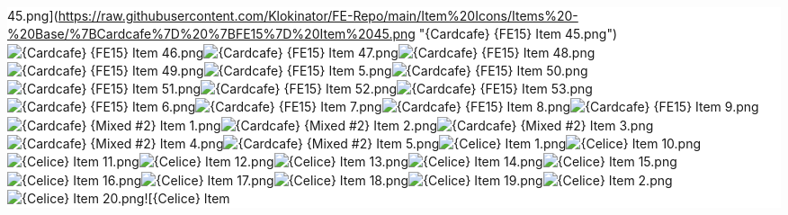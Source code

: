 45.png](https://raw.githubusercontent.com/Klokinator/FE-Repo/main/Item%20Icons/Items%20-%20Base/%7BCardcafe%7D%20%7BFE15%7D%20Item%2045.png "{Cardcafe} {FE15} Item 45.png")![{Cardcafe} {FE15} Item 46.png](https://raw.githubusercontent.com/Klokinator/FE-Repo/main/Item%20Icons/Items%20-%20Base/%7BCardcafe%7D%20%7BFE15%7D%20Item%2046.png "{Cardcafe} {FE15} Item 46.png")![{Cardcafe} {FE15} Item 47.png](https://raw.githubusercontent.com/Klokinator/FE-Repo/main/Item%20Icons/Items%20-%20Base/%7BCardcafe%7D%20%7BFE15%7D%20Item%2047.png "{Cardcafe} {FE15} Item 47.png")![{Cardcafe} {FE15} Item 48.png](https://raw.githubusercontent.com/Klokinator/FE-Repo/main/Item%20Icons/Items%20-%20Base/%7BCardcafe%7D%20%7BFE15%7D%20Item%2048.png "{Cardcafe} {FE15} Item 48.png")![{Cardcafe} {FE15} Item 49.png](https://raw.githubusercontent.com/Klokinator/FE-Repo/main/Item%20Icons/Items%20-%20Base/%7BCardcafe%7D%20%7BFE15%7D%20Item%2049.png "{Cardcafe} {FE15} Item 49.png")![{Cardcafe} {FE15} Item 5.png](https://raw.githubusercontent.com/Klokinator/FE-Repo/main/Item%20Icons/Items%20-%20Base/%7BCardcafe%7D%20%7BFE15%7D%20Item%205.png "{Cardcafe} {FE15} Item 5.png")![{Cardcafe} {FE15} Item 50.png](https://raw.githubusercontent.com/Klokinator/FE-Repo/main/Item%20Icons/Items%20-%20Base/%7BCardcafe%7D%20%7BFE15%7D%20Item%2050.png "{Cardcafe} {FE15} Item 50.png")![{Cardcafe} {FE15} Item 51.png](https://raw.githubusercontent.com/Klokinator/FE-Repo/main/Item%20Icons/Items%20-%20Base/%7BCardcafe%7D%20%7BFE15%7D%20Item%2051.png "{Cardcafe} {FE15} Item 51.png")![{Cardcafe} {FE15} Item 52.png](https://raw.githubusercontent.com/Klokinator/FE-Repo/main/Item%20Icons/Items%20-%20Base/%7BCardcafe%7D%20%7BFE15%7D%20Item%2052.png "{Cardcafe} {FE15} Item 52.png")![{Cardcafe} {FE15} Item 53.png](https://raw.githubusercontent.com/Klokinator/FE-Repo/main/Item%20Icons/Items%20-%20Base/%7BCardcafe%7D%20%7BFE15%7D%20Item%2053.png "{Cardcafe} {FE15} Item 53.png")![{Cardcafe} {FE15} Item 6.png](https://raw.githubusercontent.com/Klokinator/FE-Repo/main/Item%20Icons/Items%20-%20Base/%7BCardcafe%7D%20%7BFE15%7D%20Item%206.png "{Cardcafe} {FE15} Item 6.png")![{Cardcafe} {FE15} Item 7.png](https://raw.githubusercontent.com/Klokinator/FE-Repo/main/Item%20Icons/Items%20-%20Base/%7BCardcafe%7D%20%7BFE15%7D%20Item%207.png "{Cardcafe} {FE15} Item 7.png")![{Cardcafe} {FE15} Item 8.png](https://raw.githubusercontent.com/Klokinator/FE-Repo/main/Item%20Icons/Items%20-%20Base/%7BCardcafe%7D%20%7BFE15%7D%20Item%208.png "{Cardcafe} {FE15} Item 8.png")![{Cardcafe} {FE15} Item 9.png](https://raw.githubusercontent.com/Klokinator/FE-Repo/main/Item%20Icons/Items%20-%20Base/%7BCardcafe%7D%20%7BFE15%7D%20Item%209.png "{Cardcafe} {FE15} Item 9.png")![{Cardcafe} {Mixed #2} Item 1.png](https://raw.githubusercontent.com/Klokinator/FE-Repo/main/Item%20Icons/Items%20-%20Base/%7BCardcafe%7D%20%7BMixed%20#2%7D%20Item%201.png "{Cardcafe} {Mixed #2} Item 1.png")![{Cardcafe} {Mixed #2} Item 2.png](https://raw.githubusercontent.com/Klokinator/FE-Repo/main/Item%20Icons/Items%20-%20Base/%7BCardcafe%7D%20%7BMixed%20#2%7D%20Item%202.png "{Cardcafe} {Mixed #2} Item 2.png")![{Cardcafe} {Mixed #2} Item 3.png](https://raw.githubusercontent.com/Klokinator/FE-Repo/main/Item%20Icons/Items%20-%20Base/%7BCardcafe%7D%20%7BMixed%20#2%7D%20Item%203.png "{Cardcafe} {Mixed #2} Item 3.png")![{Cardcafe} {Mixed #2} Item 4.png](https://raw.githubusercontent.com/Klokinator/FE-Repo/main/Item%20Icons/Items%20-%20Base/%7BCardcafe%7D%20%7BMixed%20#2%7D%20Item%204.png "{Cardcafe} {Mixed #2} Item 4.png")![{Cardcafe} {Mixed #2} Item 5.png](https://raw.githubusercontent.com/Klokinator/FE-Repo/main/Item%20Icons/Items%20-%20Base/%7BCardcafe%7D%20%7BMixed%20#2%7D%20Item%205.png "{Cardcafe} {Mixed #2} Item 5.png")![{Celice} Item 1.png](https://raw.githubusercontent.com/Klokinator/FE-Repo/main/Item%20Icons/Items%20-%20Base/%7BCelice%7D%20Item%201.png "{Celice} Item 1.png")![{Celice} Item 10.png](https://raw.githubusercontent.com/Klokinator/FE-Repo/main/Item%20Icons/Items%20-%20Base/%7BCelice%7D%20Item%2010.png "{Celice} Item 10.png")![{Celice} Item 11.png](https://raw.githubusercontent.com/Klokinator/FE-Repo/main/Item%20Icons/Items%20-%20Base/%7BCelice%7D%20Item%2011.png "{Celice} Item 11.png")![{Celice} Item 12.png](https://raw.githubusercontent.com/Klokinator/FE-Repo/main/Item%20Icons/Items%20-%20Base/%7BCelice%7D%20Item%2012.png "{Celice} Item 12.png")![{Celice} Item 13.png](https://raw.githubusercontent.com/Klokinator/FE-Repo/main/Item%20Icons/Items%20-%20Base/%7BCelice%7D%20Item%2013.png "{Celice} Item 13.png")![{Celice} Item 14.png](https://raw.githubusercontent.com/Klokinator/FE-Repo/main/Item%20Icons/Items%20-%20Base/%7BCelice%7D%20Item%2014.png "{Celice} Item 14.png")![{Celice} Item 15.png](https://raw.githubusercontent.com/Klokinator/FE-Repo/main/Item%20Icons/Items%20-%20Base/%7BCelice%7D%20Item%2015.png "{Celice} Item 15.png")![{Celice} Item 16.png](https://raw.githubusercontent.com/Klokinator/FE-Repo/main/Item%20Icons/Items%20-%20Base/%7BCelice%7D%20Item%2016.png "{Celice} Item 16.png")![{Celice} Item 17.png](https://raw.githubusercontent.com/Klokinator/FE-Repo/main/Item%20Icons/Items%20-%20Base/%7BCelice%7D%20Item%2017.png "{Celice} Item 17.png")![{Celice} Item 18.png](https://raw.githubusercontent.com/Klokinator/FE-Repo/main/Item%20Icons/Items%20-%20Base/%7BCelice%7D%20Item%2018.png "{Celice} Item 18.png")![{Celice} Item 19.png](https://raw.githubusercontent.com/Klokinator/FE-Repo/main/Item%20Icons/Items%20-%20Base/%7BCelice%7D%20Item%2019.png "{Celice} Item 19.png")![{Celice} Item 2.png](https://raw.githubusercontent.com/Klokinator/FE-Repo/main/Item%20Icons/Items%20-%20Base/%7BCelice%7D%20Item%202.png "{Celice} Item 2.png")![{Celice} Item 20.png](https://raw.githubusercontent.com/Klokinator/FE-Repo/main/Item%20Icons/Items%20-%20Base/%7BCelice%7D%20Item%2020.png "{Celice} Item 20.png")![{Celice} Item